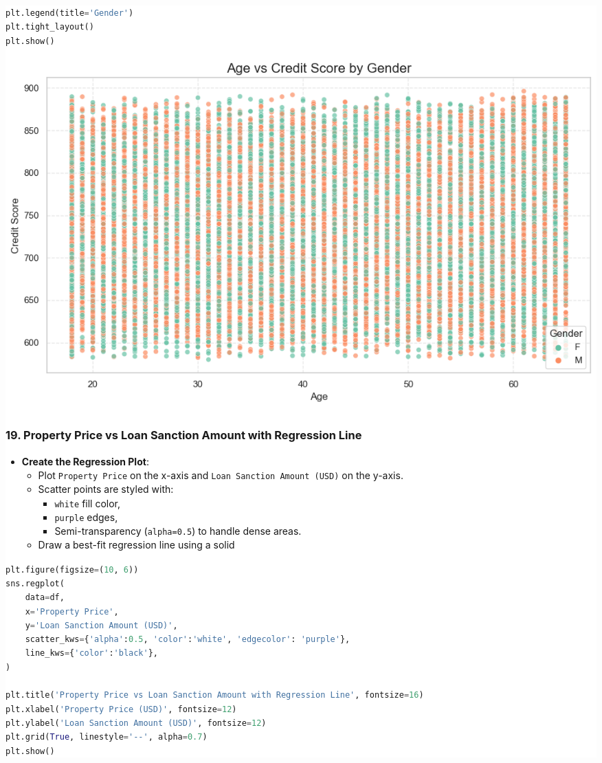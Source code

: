 ```python
plt.legend(title='Gender')
plt.tight_layout()
plt.show()

```


    
![png](output_39_0.png)
    


### 19. Property Price vs Loan Sanction Amount with Regression Line

- **Create the Regression Plot**:
  - Plot `Property Price` on the x-axis and `Loan Sanction Amount (USD)` on the y-axis.
  - Scatter points are styled with:
    - `white` fill color,
    - `purple` edges,
    - Semi-transparency (`alpha=0.5`) to handle dense areas.
  - Draw a best-fit regression line using a solid



```python
plt.figure(figsize=(10, 6))
sns.regplot(
    data=df,
    x='Property Price',
    y='Loan Sanction Amount (USD)',
    scatter_kws={'alpha':0.5, 'color':'white', 'edgecolor': 'purple'},
    line_kws={'color':'black'},
)

plt.title('Property Price vs Loan Sanction Amount with Regression Line', fontsize=16)
plt.xlabel('Property Price (USD)', fontsize=12)
plt.ylabel('Loan Sanction Amount (USD)', fontsize=12)
plt.grid(True, linestyle='--', alpha=0.7)
plt.show()

```